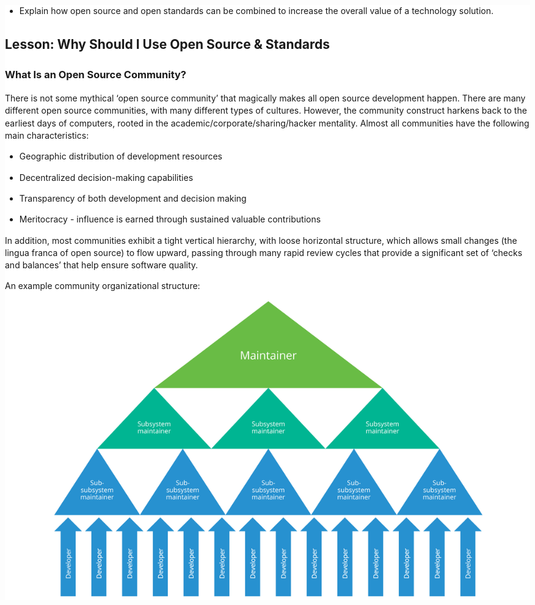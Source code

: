 * Explain how open source and open standards can be combined to increase the overall value of a technology solution.

## Lesson: Why Should I Use Open Source & Standards

### What Is an Open Source Community?

There is not some mythical ‘open source community’ that magically makes all open source development happen.  There are many different open source communities, with many different types of cultures.  However, the community construct harkens back to the earliest days of computers, rooted in the academic/corporate/sharing/hacker mentality. Almost all communities have the following main characteristics:

* Geographic distribution of development resources

* Decentralized decision-making capabilities

* Transparency of both development and decision making

* Meritocracy - influence is earned through sustained valuable contributions

In addition, most communities exhibit a tight vertical hierarchy, with loose horizontal structure, which allows small changes (the lingua franca of open source) to flow upward, passing through many rapid review cycles that provide a significant set of ‘checks and balances’ that help ensure software quality.

An example community organizational structure:

![image alt text](community-org-structure.png)
